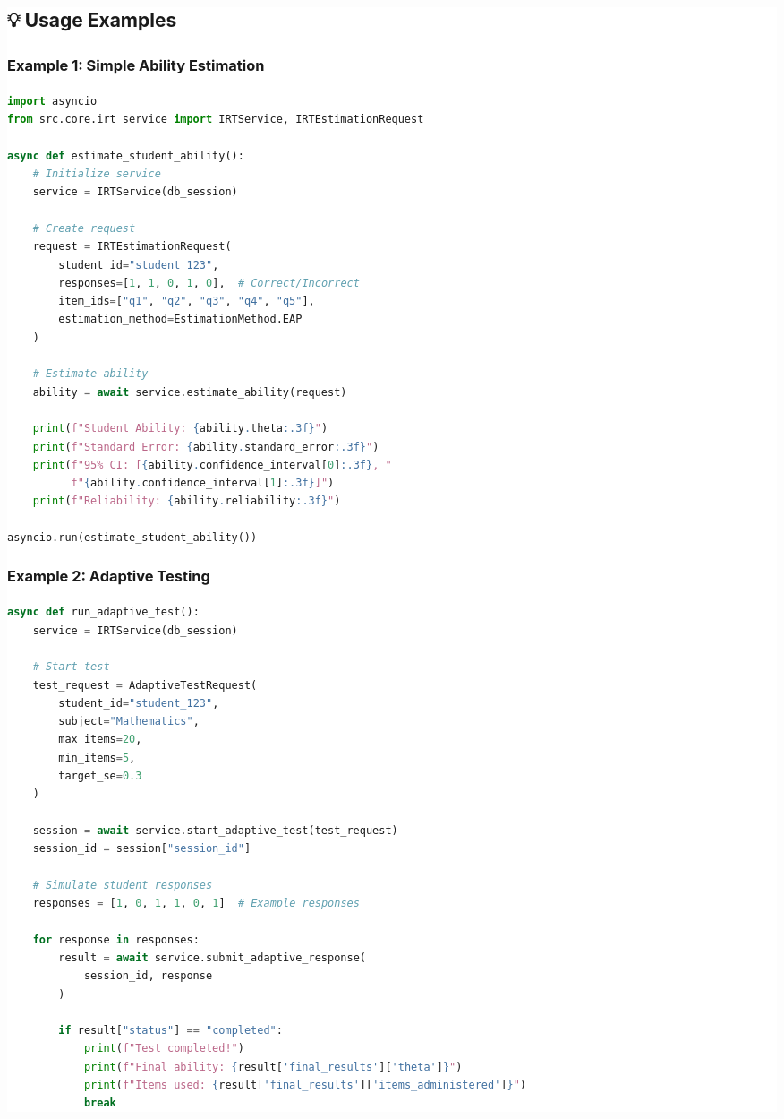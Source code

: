 ## 💡 Usage Examples

### Example 1: Simple Ability Estimation

```python
import asyncio
from src.core.irt_service import IRTService, IRTEstimationRequest

async def estimate_student_ability():
    # Initialize service
    service = IRTService(db_session)
    
    # Create request
    request = IRTEstimationRequest(
        student_id="student_123",
        responses=[1, 1, 0, 1, 0],  # Correct/Incorrect
        item_ids=["q1", "q2", "q3", "q4", "q5"],
        estimation_method=EstimationMethod.EAP
    )
    
    # Estimate ability
    ability = await service.estimate_ability(request)
    
    print(f"Student Ability: {ability.theta:.3f}")
    print(f"Standard Error: {ability.standard_error:.3f}")
    print(f"95% CI: [{ability.confidence_interval[0]:.3f}, "
          f"{ability.confidence_interval[1]:.3f}]")
    print(f"Reliability: {ability.reliability:.3f}")

asyncio.run(estimate_student_ability())
```

### Example 2: Adaptive Testing

```python
async def run_adaptive_test():
    service = IRTService(db_session)
    
    # Start test
    test_request = AdaptiveTestRequest(
        student_id="student_123",
        subject="Mathematics",
        max_items=20,
        min_items=5,
        target_se=0.3
    )
    
    session = await service.start_adaptive_test(test_request)
    session_id = session["session_id"]
    
    # Simulate student responses
    responses = [1, 0, 1, 1, 0, 1]  # Example responses
    
    for response in responses:
        result = await service.submit_adaptive_response(
            session_id, response
        )
        
        if result["status"] == "completed":
            print(f"Test completed!")
            print(f"Final ability: {result['final_results']['theta']}")
            print(f"Items used: {result['final_results']['items_administered']}")
            break
```